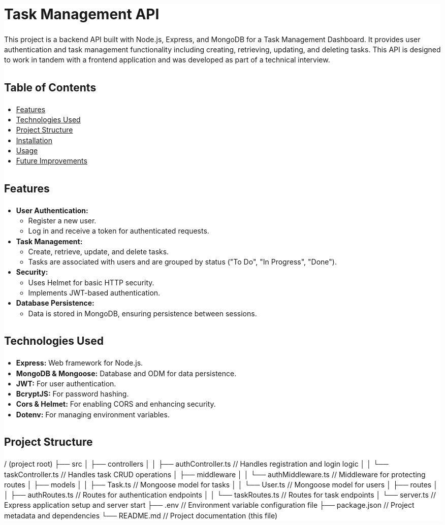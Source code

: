 # Task Management API

This project is a backend API built with Node.js, Express, and MongoDB for a Task Management Dashboard. It provides user authentication and task management functionality including creating, retrieving, updating, and deleting tasks. This API is designed to work in tandem with a frontend application and was developed as part of a technical interview.

## Table of Contents

- [Features](#features)
- [Technologies Used](#technologies-used)
- [Project Structure](#project-structure)
- [Installation](#installation)
- [Usage](#usage)
- [Future Improvements](#future-improvements)


## Features

- **User Authentication:**  
  - Register a new user.
  - Log in and receive a token for authenticated requests.
- **Task Management:**  
  - Create, retrieve, update, and delete tasks.
  - Tasks are associated with users and are grouped by status ("To Do", "In Progress", "Done").
- **Security:**  
  - Uses Helmet for basic HTTP security.
  - Implements JWT-based authentication.
- **Database Persistence:**  
  - Data is stored in MongoDB, ensuring persistence between sessions.

## Technologies Used

- **Express:** Web framework for Node.js.
- **MongoDB & Mongoose:** Database and ODM for data persistence.
- **JWT:** For user authentication.
- **BcryptJS:** For password hashing.
- **Cors & Helmet:** For enabling CORS and enhancing security.
- **Dotenv:** For managing environment variables.

## Project Structure

/ (project root)
├── src
│   ├── controllers
│   │   ├── authController.ts // Handles registration and login logic
│   │   └── taskController.ts // Handles task CRUD operations
│   ├── middleware
│   │   └── authMiddleware.ts // Middleware for protecting routes
│   ├── models
│   │   ├── Task.ts // Mongoose model for tasks
│   │   └── User.ts // Mongoose model for users
│   ├── routes
│   │   ├── authRoutes.ts // Routes for authentication endpoints
│   │   └── taskRoutes.ts // Routes for task endpoints
│   └── server.ts // Express application setup and server start
├── .env // Environment variable configuration file
├── package.json // Project metadata and dependencies
└── README.md // Project documentation (this file)
